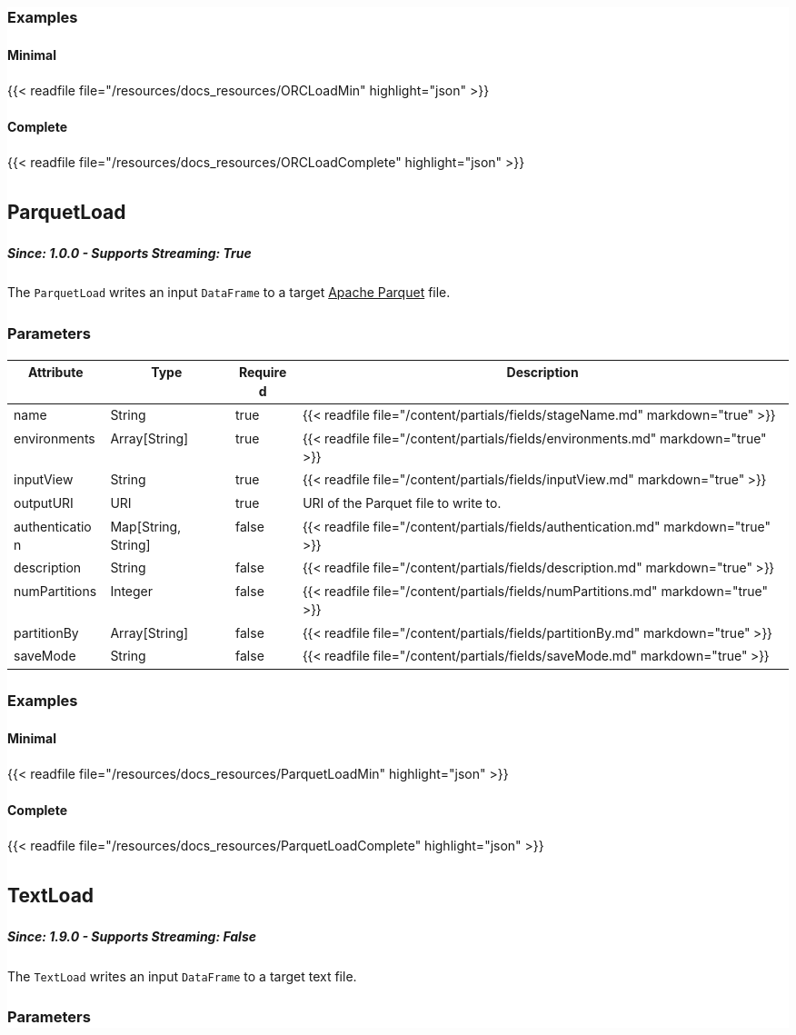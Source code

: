 ### Examples

#### Minimal
{{< readfile file="/resources/docs_resources/ORCLoadMin" highlight="json" >}} 

#### Complete
{{< readfile file="/resources/docs_resources/ORCLoadComplete" highlight="json" >}} 


## ParquetLoad
##### Since: 1.0.0 - Supports Streaming: True

The `ParquetLoad` writes an input `DataFrame` to a target [Apache Parquet](https://parquet.apache.org/) file. 

### Parameters

| Attribute | Type | Required | Description |
|-----------|------|----------|-------------|
|name|String|true|{{< readfile file="/content/partials/fields/stageName.md" markdown="true" >}}|
|environments|Array[String]|true|{{< readfile file="/content/partials/fields/environments.md" markdown="true" >}}|
|inputView|String|true|{{< readfile file="/content/partials/fields/inputView.md" markdown="true" >}}|
|outputURI|URI|true|URI of the Parquet file to write to.|
|authentication|Map[String, String]|false|{{< readfile file="/content/partials/fields/authentication.md" markdown="true" >}}|
|description|String|false|{{< readfile file="/content/partials/fields/description.md" markdown="true" >}}|
|numPartitions|Integer|false|{{< readfile file="/content/partials/fields/numPartitions.md" markdown="true" >}}|
|partitionBy|Array[String]|false|{{< readfile file="/content/partials/fields/partitionBy.md" markdown="true" >}}|
|saveMode|String|false|{{< readfile file="/content/partials/fields/saveMode.md" markdown="true" >}}|

### Examples

#### Minimal
{{< readfile file="/resources/docs_resources/ParquetLoadMin" highlight="json" >}} 

#### Complete
{{< readfile file="/resources/docs_resources/ParquetLoadComplete" highlight="json" >}} 


## TextLoad
##### Since: 1.9.0 - Supports Streaming: False

The `TextLoad` writes an input `DataFrame` to a target text file. 

### Parameters
